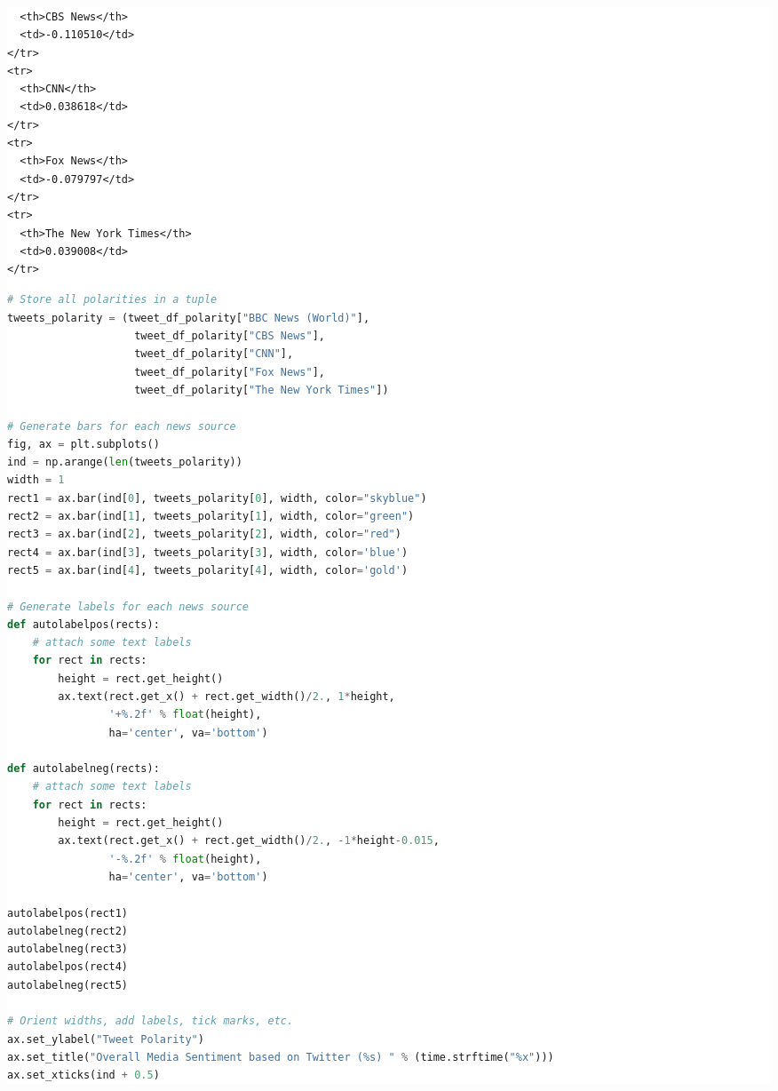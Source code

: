       <th>CBS News</th>
      <td>-0.110510</td>
    </tr>
    <tr>
      <th>CNN</th>
      <td>0.038618</td>
    </tr>
    <tr>
      <th>Fox News</th>
      <td>-0.079797</td>
    </tr>
    <tr>
      <th>The New York Times</th>
      <td>0.039008</td>
    </tr>
  </tbody>
</table>
</div>

```python
# Store all polarities in a tuple
tweets_polarity = (tweet_df_polarity["BBC News (World)"], 
                    tweet_df_polarity["CBS News"], 
                    tweet_df_polarity["CNN"], 
                    tweet_df_polarity["Fox News"],
                    tweet_df_polarity["The New York Times"])

# Generate bars for each news source
fig, ax = plt.subplots()
ind = np.arange(len(tweets_polarity))  
width = 1
rect1 = ax.bar(ind[0], tweets_polarity[0], width, color="skyblue")
rect2 = ax.bar(ind[1], tweets_polarity[1], width, color="green")
rect3 = ax.bar(ind[2], tweets_polarity[2], width, color="red")
rect4 = ax.bar(ind[3], tweets_polarity[3], width, color='blue')
rect5 = ax.bar(ind[4], tweets_polarity[4], width, color='gold')

# Generate labels for each news source
def autolabelpos(rects):
    # attach some text labels
    for rect in rects:
        height = rect.get_height()
        ax.text(rect.get_x() + rect.get_width()/2., 1*height,
                '+%.2f' % float(height),
                ha='center', va='bottom')

def autolabelneg(rects):
    # attach some text labels
    for rect in rects:
        height = rect.get_height()
        ax.text(rect.get_x() + rect.get_width()/2., -1*height-0.015,
                '-%.2f' % float(height),
                ha='center', va='bottom')
    
autolabelpos(rect1)
autolabelneg(rect2)
autolabelneg(rect3)
autolabelpos(rect4)
autolabelneg(rect5)

# Orient widths, add labels, tick marks, etc. 
ax.set_ylabel("Tweet Polarity")
ax.set_title("Overall Media Sentiment based on Twitter (%s) " % (time.strftime("%x")))
ax.set_xticks(ind + 0.5)
```